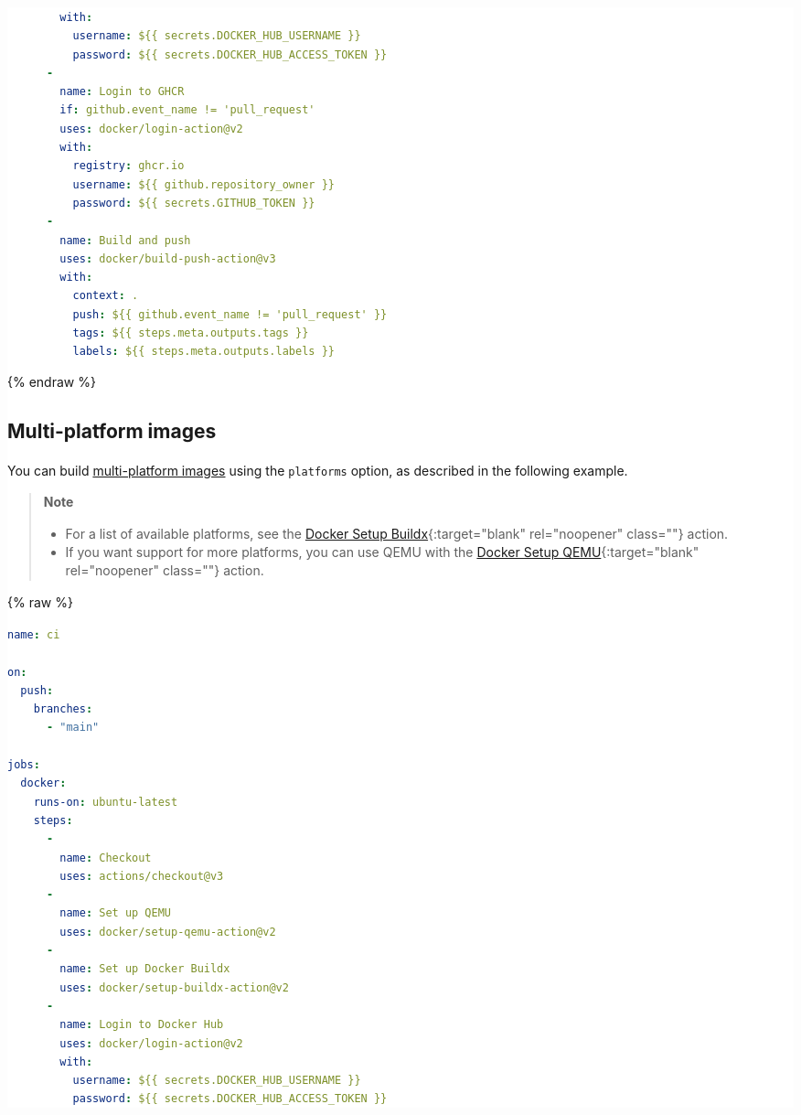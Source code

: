 ```yaml
        with:
          username: ${{ secrets.DOCKER_HUB_USERNAME }}
          password: ${{ secrets.DOCKER_HUB_ACCESS_TOKEN }}
      -
        name: Login to GHCR
        if: github.event_name != 'pull_request'
        uses: docker/login-action@v2
        with:
          registry: ghcr.io
          username: ${{ github.repository_owner }}
          password: ${{ secrets.GITHUB_TOKEN }}
      -
        name: Build and push
        uses: docker/build-push-action@v3
        with:
          context: .
          push: ${{ github.event_name != 'pull_request' }}
          tags: ${{ steps.meta.outputs.tags }}
          labels: ${{ steps.meta.outputs.labels }}
```
{% endraw %}

## Multi-platform images

You can build [multi-platform images](../../building/multi-platform.md) using
the `platforms` option, as described in the following example.

> **Note**
>
> - For a list of available platforms, see the [Docker Setup Buildx](https://github.com/marketplace/actions/docker-setup-buildx){:target="blank" rel="noopener" class=""}
>   action.
> - If you want support for more platforms, you can use QEMU with the [Docker Setup QEMU](https://github.com/docker/setup-qemu-action){:target="blank" rel="noopener" class=""}
>   action.

{% raw %}
```yaml
name: ci

on:
  push:
    branches:
      - "main"

jobs:
  docker:
    runs-on: ubuntu-latest
    steps:
      -
        name: Checkout
        uses: actions/checkout@v3
      -
        name: Set up QEMU
        uses: docker/setup-qemu-action@v2
      -
        name: Set up Docker Buildx
        uses: docker/setup-buildx-action@v2
      -
        name: Login to Docker Hub
        uses: docker/login-action@v2
        with:
          username: ${{ secrets.DOCKER_HUB_USERNAME }}
          password: ${{ secrets.DOCKER_HUB_ACCESS_TOKEN }}
```